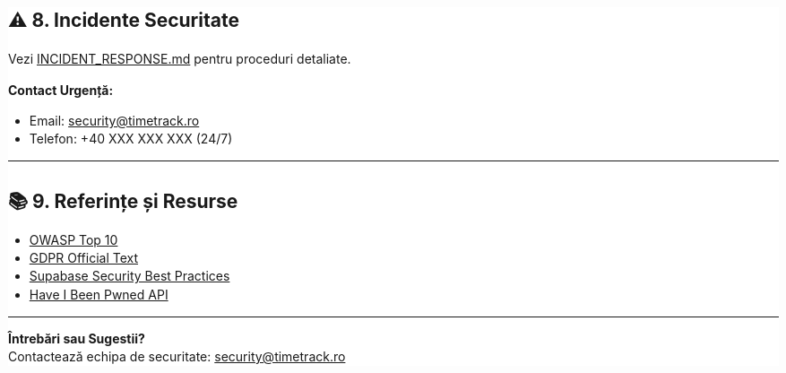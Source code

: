 
## ⚠️ 8. Incidente Securitate

Vezi [INCIDENT_RESPONSE.md](./INCIDENT_RESPONSE.md) pentru proceduri detaliate.

**Contact Urgență:**
- Email: security@timetrack.ro
- Telefon: +40 XXX XXX XXX (24/7)

---

## 📚 9. Referințe și Resurse

- [OWASP Top 10](https://owasp.org/www-project-top-ten/)
- [GDPR Official Text](https://gdpr-info.eu/)
- [Supabase Security Best Practices](https://supabase.com/docs/guides/auth/security)
- [Have I Been Pwned API](https://haveibeenpwned.com/API/v3)

---

**Întrebări sau Sugestii?**  
Contactează echipa de securitate: security@timetrack.ro
